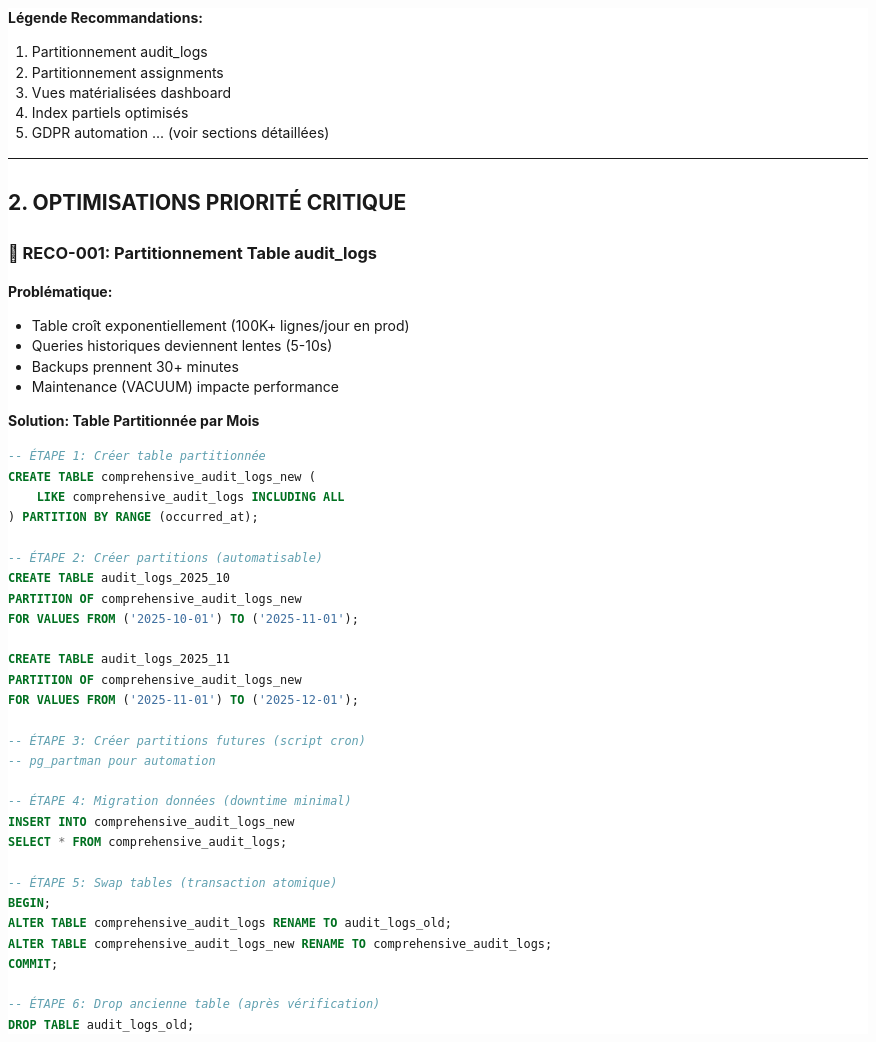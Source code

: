 **Légende Recommandations:**
1. Partitionnement audit_logs
2. Partitionnement assignments
3. Vues matérialisées dashboard
4. Index partiels optimisés
5. GDPR automation
... (voir sections détaillées)

---

## 2. OPTIMISATIONS PRIORITÉ CRITIQUE

### 🔴 RECO-001: Partitionnement Table audit_logs

**Problématique:**
- Table croît exponentiellement (100K+ lignes/jour en prod)
- Queries historiques deviennent lentes (5-10s)
- Backups prennent 30+ minutes
- Maintenance (VACUUM) impacte performance

**Solution: Table Partitionnée par Mois**

```sql
-- ÉTAPE 1: Créer table partitionnée
CREATE TABLE comprehensive_audit_logs_new (
    LIKE comprehensive_audit_logs INCLUDING ALL
) PARTITION BY RANGE (occurred_at);

-- ÉTAPE 2: Créer partitions (automatisable)
CREATE TABLE audit_logs_2025_10 
PARTITION OF comprehensive_audit_logs_new 
FOR VALUES FROM ('2025-10-01') TO ('2025-11-01');

CREATE TABLE audit_logs_2025_11 
PARTITION OF comprehensive_audit_logs_new 
FOR VALUES FROM ('2025-11-01') TO ('2025-12-01');

-- ÉTAPE 3: Créer partitions futures (script cron)
-- pg_partman pour automation

-- ÉTAPE 4: Migration données (downtime minimal)
INSERT INTO comprehensive_audit_logs_new 
SELECT * FROM comprehensive_audit_logs;

-- ÉTAPE 5: Swap tables (transaction atomique)
BEGIN;
ALTER TABLE comprehensive_audit_logs RENAME TO audit_logs_old;
ALTER TABLE comprehensive_audit_logs_new RENAME TO comprehensive_audit_logs;
COMMIT;

-- ÉTAPE 6: Drop ancienne table (après vérification)
DROP TABLE audit_logs_old;
```
